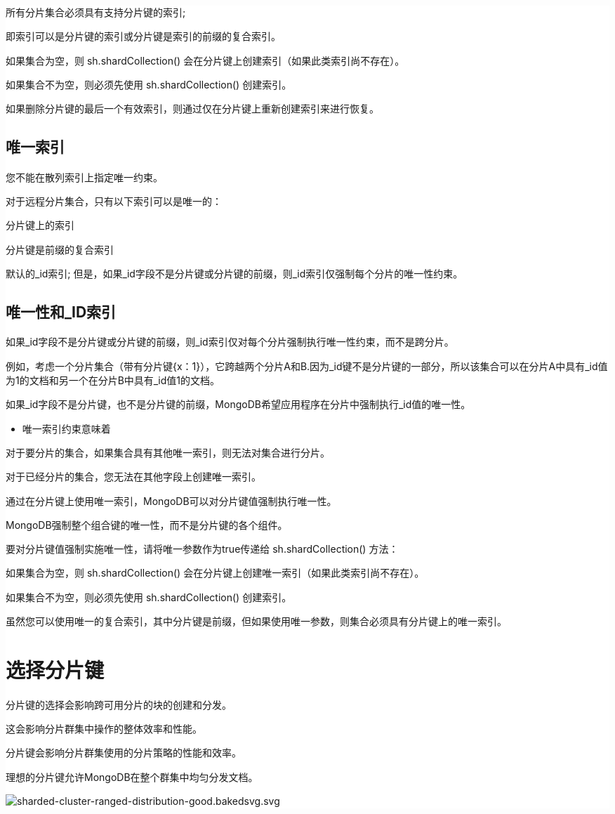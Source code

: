 所有分片集合必须具有支持分片键的索引; 

即索引可以是分片键的索引或分片键是索引的前缀的复合索引。

如果集合为空，则 sh.shardCollection() 会在分片键上创建索引（如果此类索引尚不存在）。

如果集合不为空，则必须先使用 sh.shardCollection() 创建索引。

如果删除分片键的最后一个有效索引，则通过仅在分片键上重新创建索引来进行恢复。

## 唯一索引

您不能在散列索引上指定唯一约束。

对于远程分片集合，只有以下索引可以是唯一的：

分片键上的索引

分片键是前缀的复合索引

默认的_id索引; 但是，如果_id字段不是分片键或分片键的前缀，则_id索引仅强制每个分片的唯一性约束。

## 唯一性和_ID索引

如果_id字段不是分片键或分片键的前缀，则_id索引仅对每个分片强制执行唯一性约束，而不是跨分片。

例如，考虑一个分片集合（带有分片键{x：1}），它跨越两个分片A和B.因为_id键不是分片键的一部分，所以该集合可以在分片A中具有_id值为1的文档和另一个在分片B中具有_id值1的文档。

如果_id字段不是分片键，也不是分片键的前缀，MongoDB希望应用程序在分片中强制执行_id值的唯一性。

- 唯一索引约束意味着

对于要分片的集合，如果集合具有其他唯一索引，则无法对集合进行分片。

对于已经分片的集合，您无法在其他字段上创建唯一索引。

通过在分片键上使用唯一索引，MongoDB可以对分片键值强制执行唯一性。 

MongoDB强制整个组合键的唯一性，而不是分片键的各个组件。 

要对分片键值强制实施唯一性，请将唯一参数作为true传递给 sh.shardCollection() 方法：

如果集合为空，则 sh.shardCollection() 会在分片键上创建唯一索引（如果此类索引尚不存在）。

如果集合不为空，则必须先使用 sh.shardCollection() 创建索引。

虽然您可以使用唯一的复合索引，其中分片键是前缀，但如果使用唯一参数，则集合必须具有分片键上的唯一索引。

# 选择分片键

分片键的选择会影响跨可用分片的块的创建和分发。 

这会影响分片群集中操作的整体效率和性能。

分片键会影响分片群集使用的分片策略的性能和效率。

理想的分片键允许MongoDB在整个群集中均匀分发文档。

![sharded-cluster-ranged-distribution-good.bakedsvg.svg](https://docs.mongodb.com/manual/_images/sharded-cluster-ranged-distribution-good.bakedsvg.svg)
